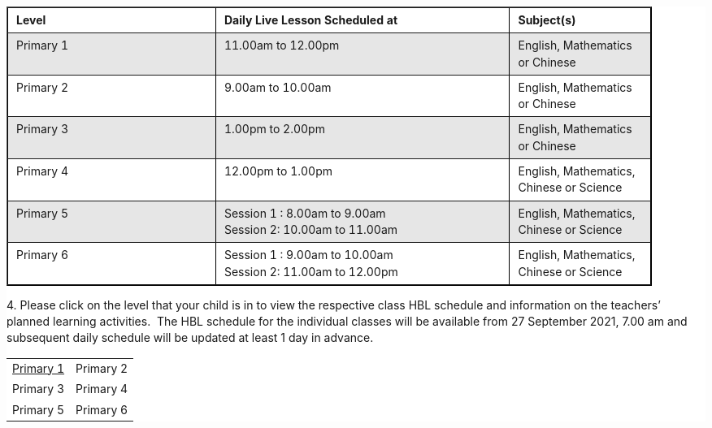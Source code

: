 <table border="1" style="box-sizing: inherit; border-collapse: collapse; border-spacing: 0px; max-width: 100%; width: 792.225px; border-color: rgb(0, 0, 0);"><tbody style="box-sizing: inherit;"><tr style="box-sizing: inherit; background: rgb(255, 255, 255);"><td width="102" style="box-sizing: inherit; padding: 5px 10px; width: 255.225px;"><strong style="box-sizing: inherit; font-weight: bold;">Level</strong></td><td width="210" style="box-sizing: inherit; padding: 5px 10px; width: 370.475px;"><strong style="box-sizing: inherit; font-weight: bold;">Daily Live Lesson Scheduled at</strong></td><td width="156" style="box-sizing: inherit; padding: 5px 10px; width: 165.525px;"><strong style="box-sizing: inherit; font-weight: bold;">Subject(s)</strong></td></tr><tr style="box-sizing: inherit; background: rgb(230, 230, 230);"><td width="102" style="box-sizing: inherit; padding: 5px 10px; width: 255.225px;">Primary 1</td><td width="210" style="box-sizing: inherit; padding: 5px 10px; width: 370.475px;">11.00am to 12.00pm</td><td width="156" style="box-sizing: inherit; padding: 5px 10px; width: 165.525px;">English, Mathematics or Chinese</td></tr><tr style="box-sizing: inherit; background: rgb(255, 255, 255);"><td width="102" style="box-sizing: inherit; padding: 5px 10px; width: 255.225px;">Primary 2</td><td width="210" style="box-sizing: inherit; padding: 5px 10px; width: 370.475px;">9.00am to 10.00am</td><td width="156" style="box-sizing: inherit; padding: 5px 10px; width: 165.525px;">English, Mathematics or Chinese</td></tr><tr style="box-sizing: inherit; background: rgb(230, 230, 230);"><td width="102" style="box-sizing: inherit; padding: 5px 10px; width: 255.225px;">Primary 3</td><td width="210" style="box-sizing: inherit; padding: 5px 10px; width: 370.475px;">1.00pm to 2.00pm</td><td width="156" style="box-sizing: inherit; padding: 5px 10px; width: 165.525px;">English, Mathematics or Chinese</td></tr><tr style="box-sizing: inherit; background: rgb(255, 255, 255);"><td style="box-sizing: inherit; padding: 5px 10px; width: 255.225px;">Primary 4</td><td style="box-sizing: inherit; padding: 5px 10px; width: 370.475px;">12.00pm to 1.00pm</td><td style="box-sizing: inherit; padding: 5px 10px; width: 165.525px;">English, Mathematics, Chinese or Science</td></tr><tr style="box-sizing: inherit; background: rgb(230, 230, 230);"><td style="box-sizing: inherit; padding: 5px 10px; width: 255.225px;">Primary 5</td><td style="box-sizing: inherit; padding: 5px 10px; width: 370.475px;">Session 1 : 8.00am to 9.00am<br style="box-sizing: inherit;">Session 2: 10.00am to 11.00am</td><td style="box-sizing: inherit; padding: 5px 10px; width: 165.525px;">English, Mathematics, Chinese or Science</td></tr><tr style="box-sizing: inherit; background: rgb(255, 255, 255);"><td style="box-sizing: inherit; padding: 5px 10px; width: 255.225px;">Primary 6</td><td style="box-sizing: inherit; padding: 5px 10px; width: 370.475px;">Session 1 : 9.00am to 10.00am<br style="box-sizing: inherit;">Session 2: 11.00am to 12.00pm</td><td style="box-sizing: inherit; padding: 5px 10px; width: 165.525px;">English, Mathematics, Chinese or Science</td></tr></tbody></table>

4\. Please click on the level that your child is in to view the respective class HBL schedule and information on the teachers’ planned learning activities.  The HBL schedule for the individual classes will be available from 27 September 2021, 7.00 am and subsequent daily schedule will be updated at least 1 day in advance.

|           |           |
|-|-|
| [Primary 1](/hbl-schedule-primary-1-to-6/Primary-1/) | Primary 2 |
| Primary 3 | Primary 4 |
| Primary 5 | Primary 6 |

<iframe width="560" height="315" src="https://www.youtube.com/embed/B7hffsWVt18" title="YouTube video player" frameborder="0" allow="accelerometer; autoplay; clipboard-write; encrypted-media; gyroscope; picture-in-picture" allowfullscreen></iframe>


